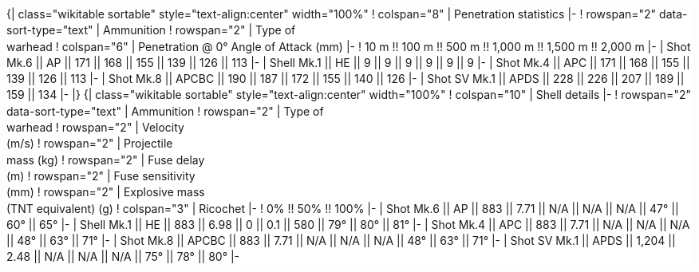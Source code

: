 {| class="wikitable sortable" style="text-align:center" width="100%"
! colspan="8" | Penetration statistics
|-
! rowspan="2" data-sort-type="text" | Ammunition
! rowspan="2" | Type of<br>warhead
! colspan="6" | Penetration @ 0° Angle of Attack (mm)
|-
! 10 m !! 100 m !! 500 m !! 1,000 m !! 1,500 m !! 2,000 m
|-
| Shot Mk.6 || AP || 171 || 168 || 155 || 139 || 126 || 113
|-
| Shell Mk.1 || HE || 9 || 9 || 9 || 9 || 9 || 9
|-
| Shot Mk.4 || APC || 171 || 168 || 155 || 139 || 126 || 113
|-
| Shot Mk.8 || APCBC || 190 || 187 || 172 || 155 || 140 || 126
|-
| Shot SV Mk.1 || APDS || 228 || 226 || 207 || 189 || 159 || 134
|-
|}
{| class="wikitable sortable" style="text-align:center" width="100%"
! colspan="10" | Shell details
|-
! rowspan="2" data-sort-type="text" | Ammunition
! rowspan="2" | Type of<br>warhead
! rowspan="2" | Velocity<br>(m/s)
! rowspan="2" | Projectile<br>mass (kg)
! rowspan="2" | Fuse delay<br>(m)
! rowspan="2" | Fuse sensitivity<br>(mm)
! rowspan="2" | Explosive mass<br>(TNT equivalent) (g)
! colspan="3" | Ricochet
|-
! 0% !! 50% !! 100%
|-
| Shot Mk.6 || AP || 883 || 7.71 || N/A || N/A || N/A || 47° || 60° || 65°
|-
| Shell Mk.1 || HE || 883 || 6.98 || 0 || 0.1 || 580 || 79° || 80° || 81°
|-
| Shot Mk.4 || APC || 883 || 7.71 || N/A || N/A || N/A || 48° || 63° || 71°
|-
| Shot Mk.8 || APCBC || 883 || 7.71 || N/A || N/A || N/A || 48° || 63° || 71°
|-
| Shot SV Mk.1 || APDS || 1,204 || 2.48 || N/A || N/A || N/A || 75° || 78° || 80°
|-